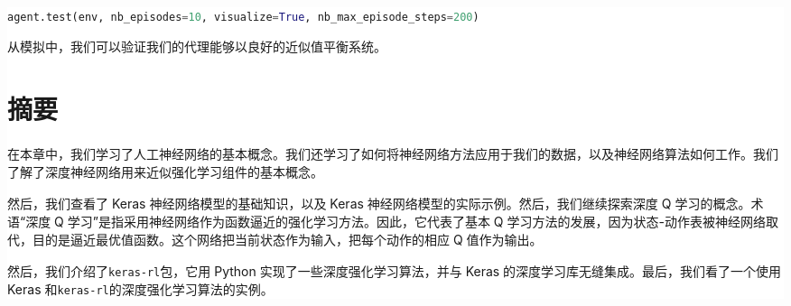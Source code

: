 ```py
agent.test(env, nb_episodes=10, visualize=True, nb_max_episode_steps=200)
```

从模拟中，我们可以验证我们的代理能够以良好的近似值平衡系统。



# 摘要

在本章中，我们学习了人工神经网络的基本概念。我们还学习了如何将神经网络方法应用于我们的数据，以及神经网络算法如何工作。我们了解了深度神经网络用来近似强化学习组件的基本概念。

然后，我们查看了 Keras 神经网络模型的基础知识，以及 Keras 神经网络模型的实际示例。然后，我们继续探索深度 Q 学习的概念。术语“深度 Q 学习”是指采用神经网络作为函数逼近的强化学习方法。因此，它代表了基本 Q 学习方法的发展，因为状态-动作表被神经网络取代，目的是逼近最优值函数。这个网络把当前状态作为输入，把每个动作的相应 Q 值作为输出。

然后，我们介绍了`keras-rl`包，它用 Python 实现了一些深度强化学习算法，并与 Keras 的深度学习库无缝集成。最后，我们看了一个使用 Keras 和`keras-rl`的深度强化学习算法的实例。